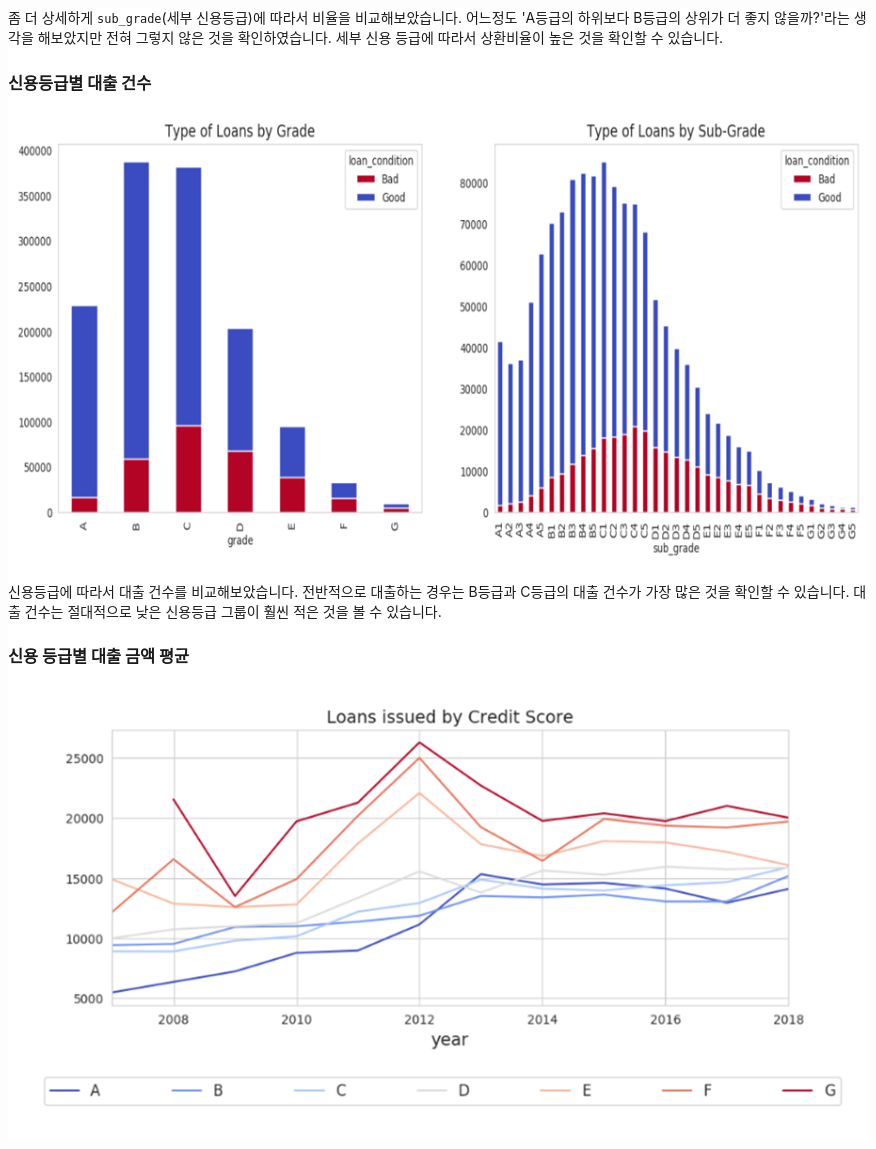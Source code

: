 좀 더 상세하게 `sub_grade`(세부 신용등급)에 따라서 비율을 비교해보았습니다. 어느정도 'A등급의 하위보다 B등급의 상위가 더 좋지 않을까?'라는 생각을 해보았지만 전혀 그렇지 않은 것을 확인하였습니다. 세부 신용 등급에 따라서 상환비율이 높은 것을 확인할 수 있습니다. 



### 신용등급별 대출  건수

![image-20200312143139835](image-20200312143139835.png)

신용등급에 따라서 대출 건수를 비교해보았습니다. 전반적으로 대출하는 경우는 B등급과 C등급의 대출 건수가 가장 많은 것을 확인할 수 있습니다. 대출 건수는 절대적으로 낮은 신용등급 그룹이 훨씬 적은 것을 볼 수 있습니다.



### 신용 등급별 대출 금액 평균

![image-20200312143634164](image-20200312143634164.png)
